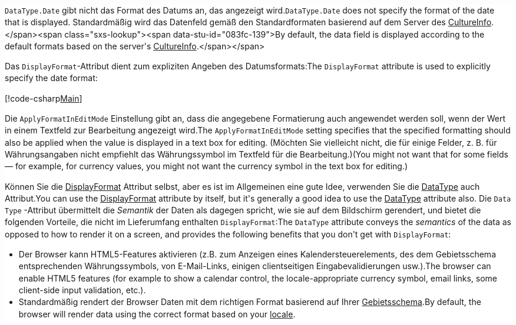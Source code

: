 <span data-ttu-id="083fc-138">`DataType.Date` gibt nicht das Format des Datums an, das angezeigt wird.</span><span class="sxs-lookup"><span data-stu-id="083fc-138">`DataType.Date` does not specify the format of the date that is displayed.</span></span> <span data-ttu-id="083fc-139">Standardmäßig wird das Datenfeld gemäß den Standardformaten basierend auf dem Server des [CultureInfo](https://msdn.microsoft.com/library/vstudio/system.globalization.cultureinfo(v=vs.110).aspx).</span><span class="sxs-lookup"><span data-stu-id="083fc-139">By default, the data field is displayed according to the default formats based on the server's [CultureInfo](https://msdn.microsoft.com/library/vstudio/system.globalization.cultureinfo(v=vs.110).aspx).</span></span>

<span data-ttu-id="083fc-140">Das `DisplayFormat`-Attribut dient zum expliziten Angeben des Datumsformats:</span><span class="sxs-lookup"><span data-stu-id="083fc-140">The `DisplayFormat` attribute is used to explicitly specify the date format:</span></span>


[!code-csharp[Main](creating-a-more-complex-data-model-for-an-asp-net-mvc-application/samples/sample2.cs)]


<span data-ttu-id="083fc-141">Die `ApplyFormatInEditMode` Einstellung gibt an, dass die angegebene Formatierung auch angewendet werden soll, wenn der Wert in einem Textfeld zur Bearbeitung angezeigt wird.</span><span class="sxs-lookup"><span data-stu-id="083fc-141">The `ApplyFormatInEditMode` setting specifies that the specified formatting should also be applied when the value is displayed in a text box for editing.</span></span> <span data-ttu-id="083fc-142">(Möchten Sie vielleicht nicht, die für einige Felder, z. B. für Währungsangaben nicht empfiehlt das Währungssymbol im Textfeld für die Bearbeitung.)</span><span class="sxs-lookup"><span data-stu-id="083fc-142">(You might not want that for some fields — for example, for currency values, you might not want the currency symbol in the text box for editing.)</span></span>

<span data-ttu-id="083fc-143">Können Sie die [DisplayFormat](https://msdn.microsoft.com/library/system.componentmodel.dataannotations.displayformatattribute.aspx) Attribut selbst, aber es ist im Allgemeinen eine gute Idee, verwenden Sie die [DataType](https://msdn.microsoft.com/library/system.componentmodel.dataannotations.datatypeattribute.aspx) auch Attribut.</span><span class="sxs-lookup"><span data-stu-id="083fc-143">You can use the [DisplayFormat](https://msdn.microsoft.com/library/system.componentmodel.dataannotations.displayformatattribute.aspx) attribute by itself, but it's generally a good idea to use the [DataType](https://msdn.microsoft.com/library/system.componentmodel.dataannotations.datatypeattribute.aspx) attribute also.</span></span> <span data-ttu-id="083fc-144">Die `DataType` -Attribut übermittelt die *Semantik* der Daten als dagegen spricht, wie sie auf dem Bildschirm gerendert, und bietet die folgenden Vorteile, die nicht im Lieferumfang enthalten `DisplayFormat`:</span><span class="sxs-lookup"><span data-stu-id="083fc-144">The `DataType` attribute conveys the *semantics* of the data as opposed to how to render it on a screen, and provides the following benefits that you don't get with `DisplayFormat`:</span></span>

- <span data-ttu-id="083fc-145">Der Browser kann HTML5-Features aktivieren (z.B. zum Anzeigen eines Kalendersteuerelements, des dem Gebietsschema entsprechenden Währungssymbols, von E-Mail-Links, einigen clientseitigen Eingabevalidierungen usw.).</span><span class="sxs-lookup"><span data-stu-id="083fc-145">The browser can enable HTML5 features (for example to show a calendar control, the locale-appropriate currency symbol, email links, some client-side input validation, etc.).</span></span>
- <span data-ttu-id="083fc-146">Standardmäßig rendert der Browser Daten mit dem richtigen Format basierend auf Ihrer [Gebietsschema](https://msdn.microsoft.com/library/vstudio/wyzd2bce.aspx).</span><span class="sxs-lookup"><span data-stu-id="083fc-146">By default, the browser will render data using the correct format based on your [locale](https://msdn.microsoft.com/library/vstudio/wyzd2bce.aspx).</span></span>